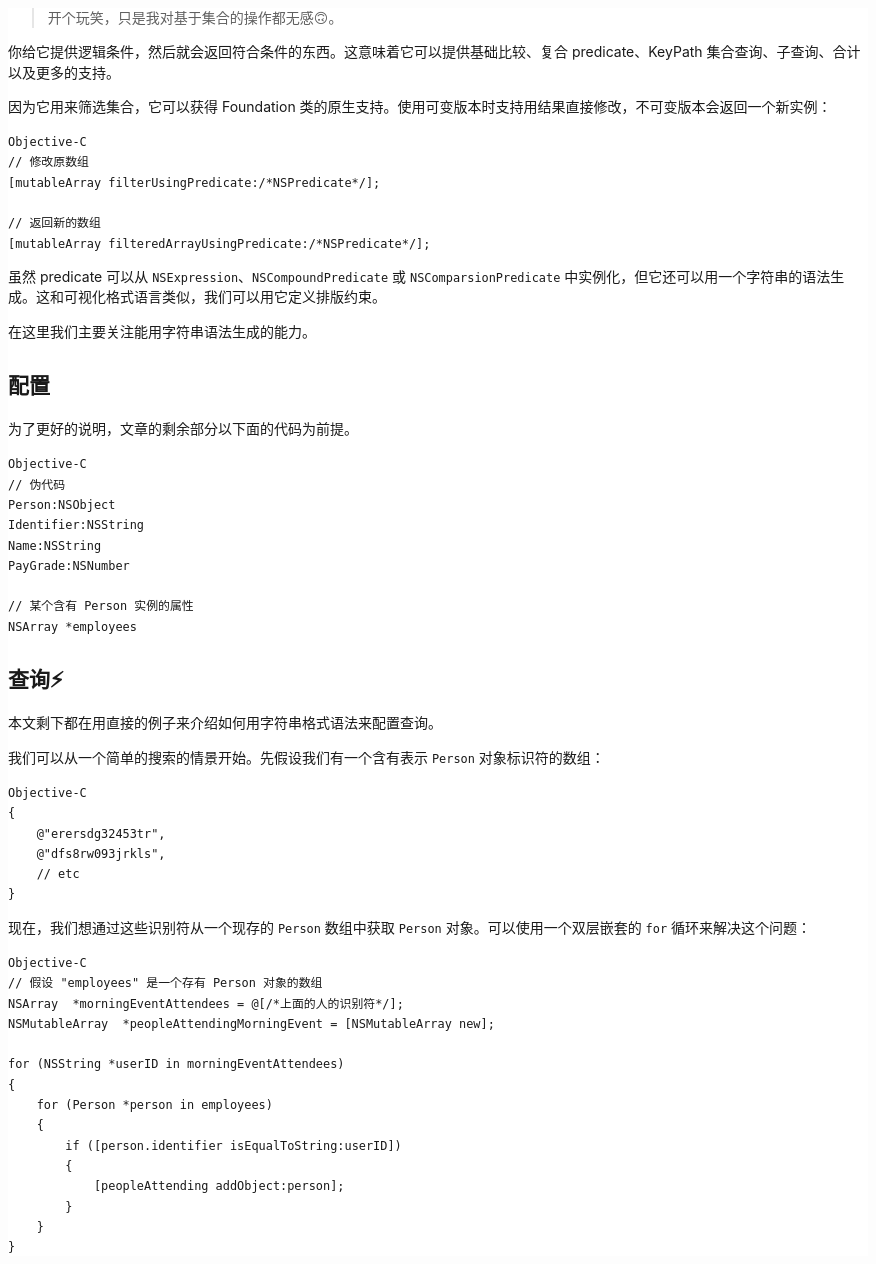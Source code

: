 > 开个玩笑，只是我对基于集合的操作都无感🙃。

你给它提供逻辑条件，然后就会返回符合条件的东西。这意味着它可以提供基础比较、复合 predicate、KeyPath 集合查询、子查询、合计以及更多的支持。

因为它用来筛选集合，它可以获得 Foundation 类的原生支持。使用可变版本时支持用结果直接修改，不可变版本会返回一个新实例：

    Objective-C
    // 修改原数组
    [mutableArray filterUsingPredicate:/*NSPredicate*/];
    
    // 返回新的数组
    [mutableArray filteredArrayUsingPredicate:/*NSPredicate*/];

虽然 predicate 可以从 `NSExpression`、`NSCompoundPredicate` 或 `NSComparsionPredicate` 中实例化，但它还可以用一个字符串的语法生成。这和可视化格式语言类似，我们可以用它定义排版约束。

在这里我们主要关注能用字符串语法生成的能力。

## 配置

为了更好的说明，文章的剩余部分以下面的代码为前提。

    Objective-C
    // 伪代码
    Person:NSObject
    Identifier:NSString
    Name:NSString
    PayGrade:NSNumber
    
    // 某个含有 Person 实例的属性
    NSArray *employees

## 查询⚡️
本文剩下都在用直接的例子来介绍如何用字符串格式语法来配置查询。

我们可以从一个简单的搜索的情景开始。先假设我们有一个含有表示 `Person` 对象标识符的数组：

    Objective-C
    {
        @"erersdg32453tr",  
        @"dfs8rw093jrkls",  
        // etc
    }

现在，我们想通过这些识别符从一个现存的 `Person` 数组中获取 `Person` 对象。可以使用一个双层嵌套的 `for` 循环来解决这个问题：

    Objective-C
    // 假设 "employees" 是一个存有 Person 对象的数组
    NSArray  *morningEventAttendees = @[/*上面的人的识别符*/];
    NSMutableArray  *peopleAttendingMorningEvent = [NSMutableArray new];
    
    for (NSString *userID in morningEventAttendees)  
    {  
        for (Person *person in employees)  
        {  
            if ([person.identifier isEqualToString:userID])  
            {  
                [peopleAttending addObject:person];  
            }  
        }  
    }
    

[^1]: 译者注：Cupertino, CA，苹果总部所在城市。
[^2]: 译者注：*Mavis Beacon Teaches Typing*，一款在 1987 年发售的教盲打的软件。
[^3]: 译者注：此处原作者用了双关。原文是 "Convenience is Key(Path)"，既有便捷是关键的意思，又在暗指这里的关键其实是 Key Path。